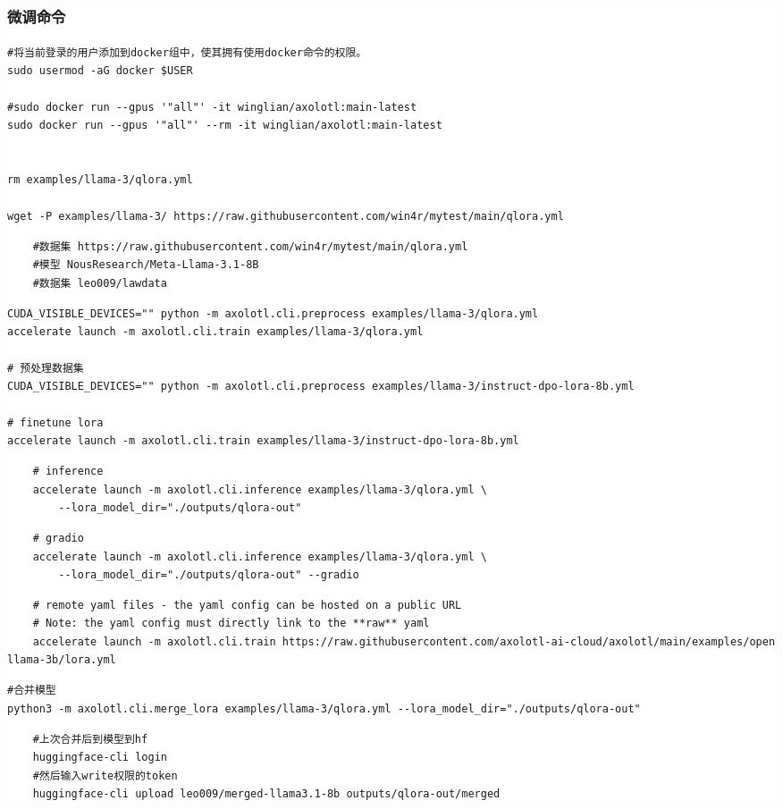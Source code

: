 ###  微调命令 
    
    
    	
    #将当前登录的用户添加到docker组中，使其拥有使用docker命令的权限。
    sudo usermod -aG docker $USER
    
    #sudo docker run --gpus '"all"' -it winglian/axolotl:main-latest
    sudo docker run --gpus '"all"' --rm -it winglian/axolotl:main-latest
    
    
    rm examples/llama-3/qlora.yml
    
    wget -P examples/llama-3/ https://raw.githubusercontent.com/win4r/mytest/main/qlora.yml
    
```
    #数据集 https://raw.githubusercontent.com/win4r/mytest/main/qlora.yml
    #模型 NousResearch/Meta-Llama-3.1-8B
    #数据集 leo009/lawdata
```
    
    
    
    CUDA_VISIBLE_DEVICES="" python -m axolotl.cli.preprocess examples/llama-3/qlora.yml
    accelerate launch -m axolotl.cli.train examples/llama-3/qlora.yml
    
    # 预处理数据集
    CUDA_VISIBLE_DEVICES="" python -m axolotl.cli.preprocess examples/llama-3/instruct-dpo-lora-8b.yml
    
    # finetune lora
    accelerate launch -m axolotl.cli.train examples/llama-3/instruct-dpo-lora-8b.yml
    
```
    # inference
    accelerate launch -m axolotl.cli.inference examples/llama-3/qlora.yml \
        --lora_model_dir="./outputs/qlora-out"
```
    
```
    # gradio
    accelerate launch -m axolotl.cli.inference examples/llama-3/qlora.yml \
        --lora_model_dir="./outputs/qlora-out" --gradio
```
    
```
    # remote yaml files - the yaml config can be hosted on a public URL
    # Note: the yaml config must directly link to the **raw** yaml
    accelerate launch -m axolotl.cli.train https://raw.githubusercontent.com/axolotl-ai-cloud/axolotl/main/examples/openllama-3b/lora.yml
```
    
    
    #合并模型
    python3 -m axolotl.cli.merge_lora examples/llama-3/qlora.yml --lora_model_dir="./outputs/qlora-out"
    
```
    #上次合并后到模型到hf
    huggingface-cli login
    #然后输入write权限的token
    huggingface-cli upload leo009/merged-llama3.1-8b outputs/qlora-out/merged
```
